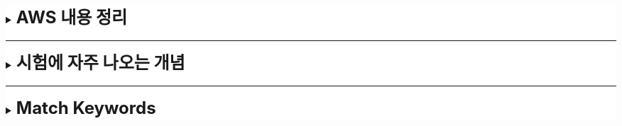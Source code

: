 <details><summary><font size="5"><b>AWS 내용 정리</b></font></summary></details>

---

<details><summary><font size="5"><b>시험에 자주 나오는 개념</b></font></summary></details>

---

<details>
<summary><font size="5"><b>Match Keywords</b></font></summary>

⭐️ 2023년 2월 28일 개편되기 전 시험에 해당하는 정리입니다.

⭐ 자주 사용되는 Keyword로 Grouping

## API Gateway
문제 | 답안 
---|---
API G/W API 특정 리소스 접근이 가능하도록 `유일한 사용자 구성`. `토큰 자동 만료/새로고침`이 가능하도록 하려면? | Cognito 사용자풀 사용, Authorizer 구성, 자격 증명 또는 Access token 사용
API G/W, Lambda, S3 호스팅웹에서 CORS 오류 | API G/W에서 메서드에 대한 `CORS 활성화`
DynamoDB, Lambda, API G/W 구성. `요청 대기 시간 길어짐`. 식별할 수 있는 방법 | API G/W와 Lambda에 `X-Ray 추적을 활성화`하고 사용자 요청 추적 및 분석
API G/W 사용해서 WebSocket API 구축. API로 전송되는 `Payload`는 생성, 업데이트, 제거의 값을 가진다. `값에 따라 다른 경로와 통합`해야 한다. | 경로 선택 표현식 값을 `$request.body.action`으로 설정
API G/W는 통과했지만 Lambda로 도달 안됨. 두번째 계정의 Lambda는 최대 동시성 실행 | 두번째 Lambda 함수의 `동시 실행 제한 구성`
API G/W, Lambda, GET 메소드 허용 | Lambda 함수가 있는 API G/W, API G/W에 `노출된 GET 메소드`
새 페이지는 CreateApiKey를 사용해서 새 API Key를 생성하고 사용한다. 기존 사용자는 정상인데 `새로운 사용자`는 `403 Forbedden 오류` 수신 | 새로 생성된 API Key를 `올바른 사용 계획과 연결`하려면 `createUsagePlanKey` 메서드를 호출
API G/W, Lambda 어플리케이션. API 호출하면 `Method completed with status: 502` | API 호출에 대한 `Lambda 응답 형식 변경`
API G/W, v1, v2 버전 배포. v1은 6개월 사용 허용 | v2용 `새로운 url` 만들어서 배포
테스트 목적으로 `다른 버전의 API` 호출 | 각 버전에 맞는 `다른 URL`을 배포
API G/W에 활성화된 `캐시를 무효화`하는 옵션을 요구했고 조치할 수 있는 방법 | 고객에게 `Cache-control:max-age=0` 이라는 HTTP 헤더를 전달하도록 요청
특정 AWS 계정의 `사용자에 대한` API 액세스를 제한하는 방법 | API G/W `리소스 정책`
API G/W, Restful에 대한 인증 구현. 호출을 인증하려면 Client ID, User ID가 있는 HTTP 헤더가 포함되어야 한다. 자격 증명은 DynamoDB 인증 데이터와 비교. API G/W에 구현하려면 해야할 작업은? | DynamoDB `인증 테이블을 참조`하는 `Lambda 권한 부여자 구현`
API G/W를 업데이트 하지 않고 `Code Push`를 효율적으로 수행하는 방법 | Lambda에서 별칭 및 버전 생성
`XML 기반 SOAP Interface`. API G/W를 사용해서 외부에 노출 필요 | API G/W Restful API 생성하고 `Mapping Template`를 사용해서 들어오는 `JSON을 SOAP Interface에 유효한 XML Message로 변환`

## Elastic Beanstalk
문제 | 답안 
---|---
Elastic Beanstalk `배포가 오래 걸리는 문제를 해결`하는 방법은? | CodeCommit Repository 생성, 개발자가 커밋 허용, Elastic Beanstalk에 직접 배포
`Elastic Beanstalk`가 배포할 수 있는 AWS 서비스는? | `ASG`, `ELB`, `RDS`
Elastic Beanstalk 지원 플랫폼 | `Tomcat`, `.NET`
Beanstalk에서 지원하는 플랫폼 | `Apache tomcat`, `.NET`
응용 프로그램을 2개의 구성요소로 나누고 독립적으로 확장. Elastic Beanstalk 사용해서 배포. 어떻게 해야할까? | 각 구성 요소를 `별도의` Elastic Beanstalk 환경에 배포
Elastic Beanstalk 배포. ELB가 있는 WEB 계층, RDS 계층 어플리케이션. RDS 인스턴스 분리하는 방법 | RDS 없는 `새로운` Elasic Beanstalk 환경 다시 생성
Elastic Beanstalk 배포. 새 버전은 이전 버전과 호환 안됨. 배포 실패 시 이전 버전으로 롤백. 새 업데이트는 일괄 전환 수행 | `새로운` Elastic Beanstalk 환경에 새 버전을 배포하고 환경 URL을 교체
Elastic Beanstalk로 Python 배포. 소스 번들 생성 시 요구사항 | `최상위 디렉토리`를 포함하지 않아야 하고, `단일 파일`(.zip, .war)로 생성되어야 한다.
Elastic Beanstalk의 `EC2 인스턴스 특정 명령 세트 실행`하려고 한다. Beanstalk의 기능은? | `.ebextensions`
Elastic Beanstalk 어플을 `여러 리전`에 배포. 각 리전에 `서로 다른 AMI` 필요. 리전에 대해 올바른 AMI을 지정할 `CloudFormation Template Key`는 ? | `Mappings`
`Docker` 어플리케이션으로 작업. 다운타임 없이 `자동으로 변경 및 업데이트` | `Elastic Beanstalk`를 사용하고 `일괄 업데이트 정책` 선택
트래픽이 많은 `동적 웹`. `개발을 제외`한 모든 것을 AWS로 `마이그레이션` | Elastic Beanstalk 환경에서 `웹 사이트 코드를 배포`. `ASG로 Instance 수 확장`
Elastic Beanstalk를 사용해서 버전 수를 25개로 제한. 소스 번들은 S3 소스 버킷에서 삭제됨. 어플 `버전 수명 주기` 설정에서 무엇을 해야하나? | 연령별 어플리케이션 `버전 제한 설정을 0`으로 설정